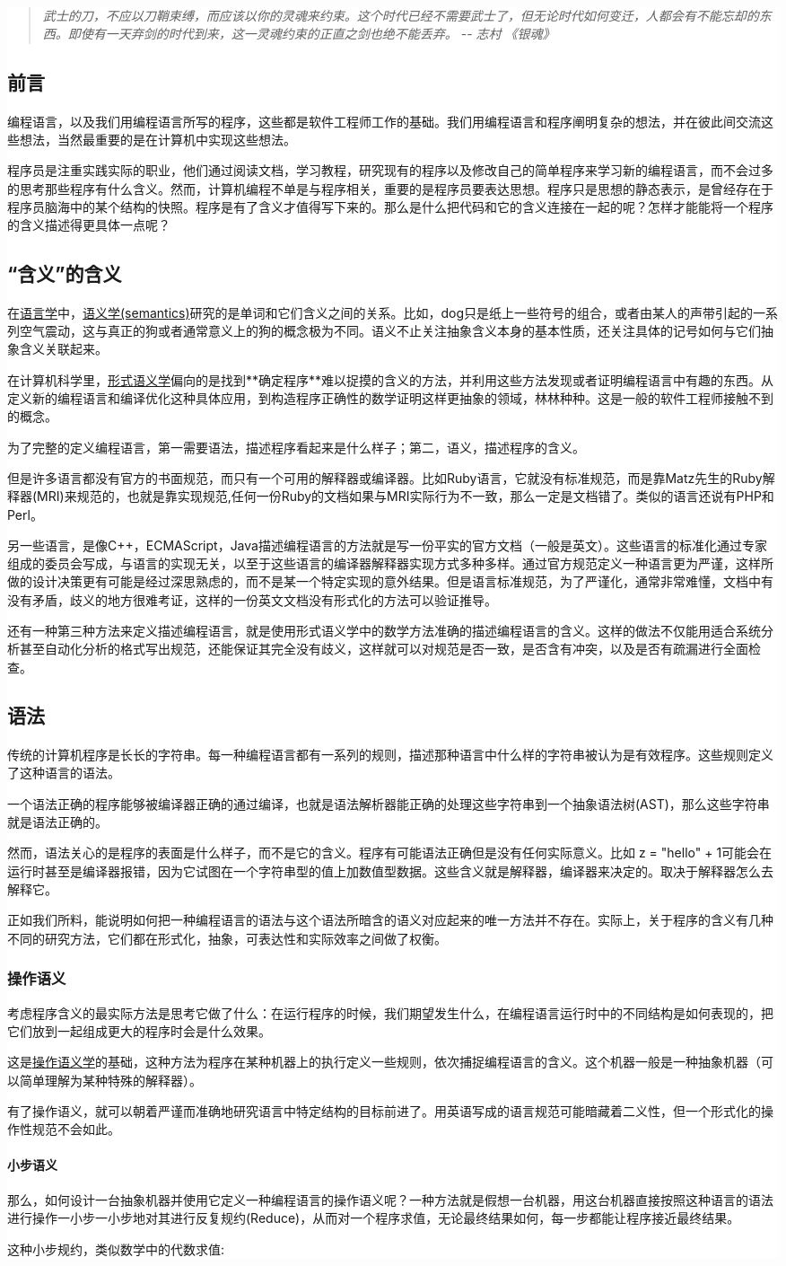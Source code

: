 > *武士的刀，不应以刀鞘束缚，而应该以你的灵魂来约束。这个时代已经不需要武士了，但无论时代如何变迁，人都会有不能忘却的东西。即使有一天弃剑的时代到来，这一灵魂约束的正直之剑也绝不能丢弃。* -- *志村 《银魂》*

## 前言

编程语言，以及我们用编程语言所写的程序，这些都是软件工程师工作的基础。我们用编程语言和程序阐明复杂的想法，并在彼此间交流这些想法，当然最重要的是在计算机中实现这些想法。

程序员是注重实践实际的职业，他们通过阅读文档，学习教程，研究现有的程序以及修改自己的简单程序来学习新的编程语言，而不会过多的思考那些程序有什么含义。然而，计算机编程不单是与程序相关，重要的是程序员要表达思想。程序只是思想的静态表示，是曾经存在于程序员脑海中的某个结构的快照。程序是有了含义才值得写下来的。那么是什么把代码和它的含义连接在一起的呢？怎样才能能将一个程序的含义描述得更具体一点呢？

## “含义”的含义

在[语言学](https://en.wikipedia.org/wiki/Linguistics)中，[语义学(semantics)](https://en.wikipedia.org/wiki/Semantics)研究的是单词和它们含义之间的关系。比如，dog只是纸上一些符号的组合，或者由某人的声带引起的一系列空气震动，这与真正的狗或者通常意义上的狗的概念极为不同。语义不止关注抽象含义本身的基本性质，还关注具体的记号如何与它们抽象含义关联起来。

在计算机科学里，[形式语义学](https://en.wikipedia.org/wiki/Semantics_(computer_science))偏向的是找到**确定程序**难以捉摸的含义的方法，并利用这些方法发现或者证明编程语言中有趣的东西。从定义新的编程语言和编译优化这种具体应用，到构造程序正确性的数学证明这样更抽象的领域，林林种种。这是一般的软件工程师接触不到的概念。

为了完整的定义编程语言，第一需要语法，描述程序看起来是什么样子；第二，语义，描述程序的含义。

但是许多语言都没有官方的书面规范，而只有一个可用的解释器或编译器。比如Ruby语言，它就没有标准规范，而是靠Matz先生的Ruby解释器(MRI)来规范的，也就是靠实现规范,任何一份Ruby的文档如果与MRI实际行为不一致，那么一定是文档错了。类似的语言还说有PHP和Perl。

另一些语言，是像C++，ECMAScript，Java描述编程语言的方法就是写一份平实的官方文档（一般是英文）。这些语言的标准化通过专家组成的委员会写成，与语言的实现无关，以至于这些语言的编译器解释器实现方式多种多样。通过官方规范定义一种语言更为严谨，这样所做的设计决策更有可能是经过深思熟虑的，而不是某一个特定实现的意外结果。但是语言标准规范，为了严谨化，通常非常难懂，文档中有没有矛盾，歧义的地方很难考证，这样的一份英文文档没有形式化的方法可以验证推导。

还有一种第三种方法来定义描述编程语言，就是使用形式语义学中的数学方法准确的描述编程语言的含义。这样的做法不仅能用适合系统分析甚至自动化分析的格式写出规范，还能保证其完全没有歧义，这样就可以对规范是否一致，是否含有冲突，以及是否有疏漏进行全面检查。

## 语法

传统的计算机程序是长长的字符串。每一种编程语言都有一系列的规则，描述那种语言中什么样的字符串被认为是有效程序。这些规则定义了这种语言的语法。

一个语法正确的程序能够被编译器正确的通过编译，也就是语法解析器能正确的处理这些字符串到一个抽象语法树(AST)，那么这些字符串就是语法正确的。

然而，语法关心的是程序的表面是什么样子，而不是它的含义。程序有可能语法正确但是没有任何实际意义。比如 z = "hello" + 1可能会在运行时甚至是编译器报错，因为它试图在一个字符串型的值上加数值型数据。这些含义就是解释器，编译器来决定的。取决于解释器怎么去解释它。

正如我们所料，能说明如何把一种编程语言的语法与这个语法所暗含的语义对应起来的唯一方法并不存在。实际上，关于程序的含义有几种不同的研究方法，它们都在形式化，抽象，可表达性和实际效率之间做了权衡。

### 操作语义

考虑程序含义的最实际方法是思考它做了什么：在运行程序的时候，我们期望发生什么，在编程语言运行时中的不同结构是如何表现的，把它们放到一起组成更大的程序时会是什么效果。

这是[操作语义学](https://en.wikipedia.org/wiki/Operational_semantics)的基础，这种方法为程序在某种机器上的执行定义一些规则，依次捕捉编程语言的含义。这个机器一般是一种抽象机器（可以简单理解为某种特殊的解释器）。

有了操作语义，就可以朝着严谨而准确地研究语言中特定结构的目标前进了。用英语写成的语言规范可能暗藏着二义性，但一个形式化的操作性规范不会如此。

#### 小步语义

那么，如何设计一台抽象机器并使用它定义一种编程语言的操作语义呢？一种方法就是假想一台机器，用这台机器直接按照这种语言的语法进行操作一小步一小步地对其进行反复规约(Reduce)，从而对一个程序求值，无论最终结果如何，每一步都能让程序接近最终结果。

这种小步规约，类似数学中的代数求值:
